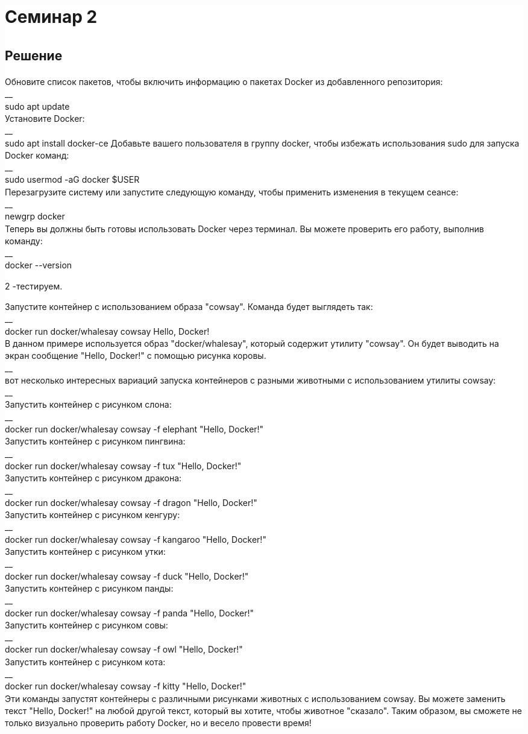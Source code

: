 # **Семинар 2**

## Решение
Обновите список пакетов, чтобы включить информацию о пакетах Docker из добавленного репозитория:<br>
__ <br>
sudo apt update <br>
Установите Docker:<br>
__<br>
sudo apt install docker-ce
Добавьте вашего пользователя в группу docker, чтобы избежать использования sudo для запуска Docker команд:<br>
__<br>
sudo usermod -aG docker $USER<br>
Перезагрузите систему или запустите следующую команду, чтобы применить изменения в текущем сеансе:<br>
__<br>
newgrp docker<br>
Теперь вы должны быть готовы использовать Docker через терминал. Вы можете проверить его работу, выполнив команду:<br>
__<br>
docker --version<br>

2 -тестируем.<br>

Запустите контейнер с использованием образа "cowsay". Команда будет выглядеть так:<br>
__<br>
docker run docker/whalesay cowsay Hello, Docker!<br>
В данном примере используется образ "docker/whalesay", который содержит утилиту "cowsay". Он будет выводить на экран сообщение "Hello, Docker!" с помощью рисунка коровы.<br>
__<br>
вот несколько интересных вариаций запуска контейнеров с разными животными с использованием утилиты cowsay:<br>
__<br>
Запустить контейнер с рисунком слона:<br>
__<br>
docker run docker/whalesay cowsay -f elephant "Hello, Docker!"<br>
Запустить контейнер с рисунком пингвина:<br>
__<br>
docker run docker/whalesay cowsay -f tux "Hello, Docker!"<br>
Запустить контейнер с рисунком дракона:<br>
__<br>
docker run docker/whalesay cowsay -f dragon "Hello, Docker!"<br>
Запустить контейнер с рисунком кенгуру:<br>
__<br>
docker run docker/whalesay cowsay -f kangaroo "Hello, Docker!"<br>
Запустить контейнер с рисунком утки:<br>
__<br>
docker run docker/whalesay cowsay -f duck "Hello, Docker!"<br>
Запустить контейнер с рисунком панды:<br>
__<br>
docker run docker/whalesay cowsay -f panda "Hello, Docker!"<br>
Запустить контейнер с рисунком совы:<br>
__<br>
docker run docker/whalesay cowsay -f owl "Hello, Docker!"<br>
Запустить контейнер с рисунком кота:<br>
__<br>
docker run docker/whalesay cowsay -f kitty "Hello, Docker!"<br>
Эти команды запустят контейнеры с различными рисунками животных с использованием cowsay. Вы можете заменить текст "Hello, Docker!" на любой другой текст, который вы хотите, чтобы животное "сказало". Таким образом, вы сможете не только визуально проверить работу Docker, но и весело провести время!<br>